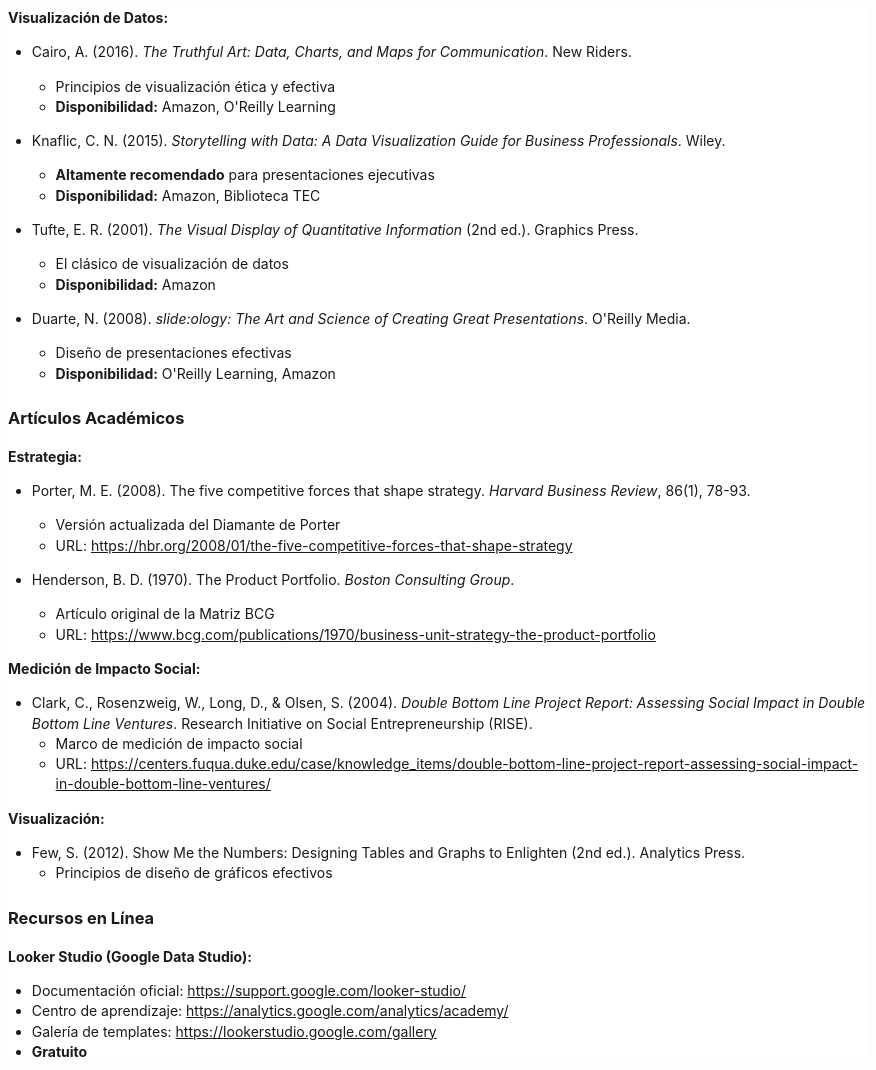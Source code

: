 **Visualización de Datos:**

- Cairo, A. (2016). *The Truthful Art: Data, Charts, and Maps for Communication*. New Riders.
  - Principios de visualización ética y efectiva
  - **Disponibilidad:** Amazon, O'Reilly Learning

- Knaflic, C. N. (2015). *Storytelling with Data: A Data Visualization Guide for Business Professionals*. Wiley.
  - **Altamente recomendado** para presentaciones ejecutivas
  - **Disponibilidad:** Amazon, Biblioteca TEC

- Tufte, E. R. (2001). *The Visual Display of Quantitative Information* (2nd ed.). Graphics Press.
  - El clásico de visualización de datos
  - **Disponibilidad:** Amazon

- Duarte, N. (2008). *slide:ology: The Art and Science of Creating Great Presentations*. O'Reilly Media.
  - Diseño de presentaciones efectivas
  - **Disponibilidad:** O'Reilly Learning, Amazon

### Artículos Académicos

**Estrategia:**

- Porter, M. E. (2008). The five competitive forces that shape strategy. *Harvard Business Review*, 86(1), 78-93.
  - Versión actualizada del Diamante de Porter
  - URL: https://hbr.org/2008/01/the-five-competitive-forces-that-shape-strategy

- Henderson, B. D. (1970). The Product Portfolio. *Boston Consulting Group*.
  - Artículo original de la Matriz BCG
  - URL: https://www.bcg.com/publications/1970/business-unit-strategy-the-product-portfolio

**Medición de Impacto Social:**

- Clark, C., Rosenzweig, W., Long, D., & Olsen, S. (2004). *Double Bottom Line Project Report: Assessing Social Impact in Double Bottom Line Ventures*. Research Initiative on Social Entrepreneurship (RISE).
  - Marco de medición de impacto social
  - URL: https://centers.fuqua.duke.edu/case/knowledge_items/double-bottom-line-project-report-assessing-social-impact-in-double-bottom-line-ventures/

**Visualización:**

- Few, S. (2012). Show Me the Numbers: Designing Tables and Graphs to Enlighten (2nd ed.). Analytics Press.
  - Principios de diseño de gráficos efectivos

### Recursos en Línea

**Looker Studio (Google Data Studio):**
- Documentación oficial: https://support.google.com/looker-studio/
- Centro de aprendizaje: https://analytics.google.com/analytics/academy/
- Galería de templates: https://lookerstudio.google.com/gallery
- **Gratuito**

